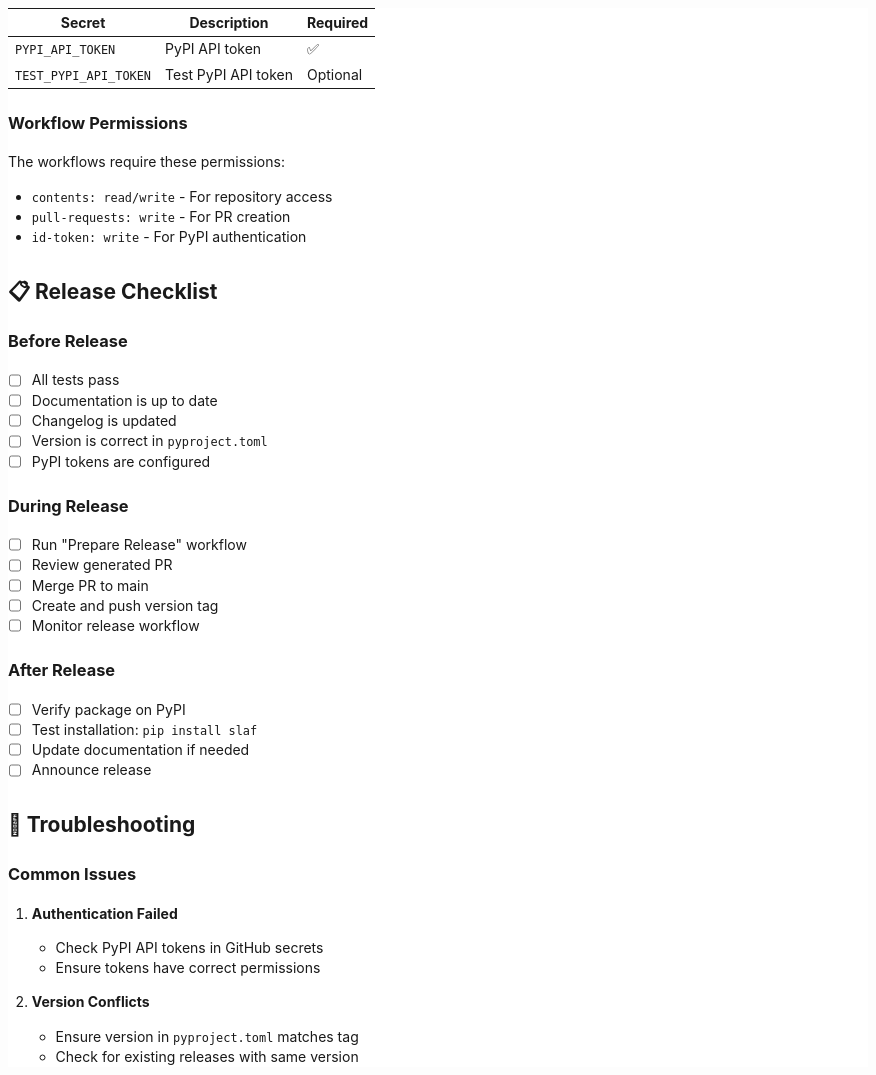 | Secret                | Description         | Required |
| --------------------- | ------------------- | -------- |
| `PYPI_API_TOKEN`      | PyPI API token      | ✅       |
| `TEST_PYPI_API_TOKEN` | Test PyPI API token | Optional |

### Workflow Permissions

The workflows require these permissions:

- `contents: read/write` - For repository access
- `pull-requests: write` - For PR creation
- `id-token: write` - For PyPI authentication

## 📋 Release Checklist

### Before Release

- [ ] All tests pass
- [ ] Documentation is up to date
- [ ] Changelog is updated
- [ ] Version is correct in `pyproject.toml`
- [ ] PyPI tokens are configured

### During Release

- [ ] Run "Prepare Release" workflow
- [ ] Review generated PR
- [ ] Merge PR to main
- [ ] Create and push version tag
- [ ] Monitor release workflow

### After Release

- [ ] Verify package on PyPI
- [ ] Test installation: `pip install slaf`
- [ ] Update documentation if needed
- [ ] Announce release

## 🐛 Troubleshooting

### Common Issues

1. **Authentication Failed**

   - Check PyPI API tokens in GitHub secrets
   - Ensure tokens have correct permissions

2. **Version Conflicts**

   - Ensure version in `pyproject.toml` matches tag
   - Check for existing releases with same version
